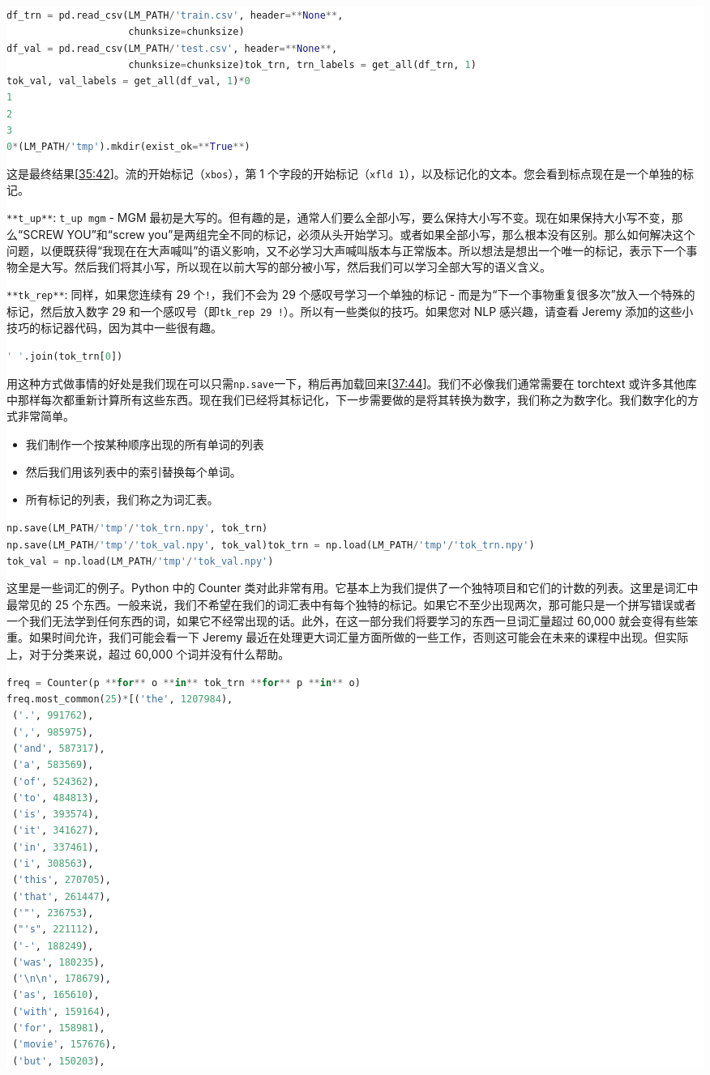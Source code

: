 ```py
df_trn = pd.read_csv(LM_PATH/'train.csv', header=**None**, 
                     chunksize=chunksize)
df_val = pd.read_csv(LM_PATH/'test.csv', header=**None**, 
                     chunksize=chunksize)tok_trn, trn_labels = get_all(df_trn, 1)
tok_val, val_labels = get_all(df_val, 1)*0
1
2
3
0*(LM_PATH/'tmp').mkdir(exist_ok=**True**)
```

这是最终结果[[35:42](https://youtu.be/h5Tz7gZT9Fo?t=35m42s)]。流的开始标记（`xbos`），第 1 个字段的开始标记（`xfld 1`），以及标记化的文本。您会看到标点现在是一个单独的标记。

`**t_up**`: `t_up mgm` - MGM 最初是大写的。但有趣的是，通常人们要么全部小写，要么保持大小写不变。现在如果保持大小写不变，那么“SCREW YOU”和“screw you”是两组完全不同的标记，必须从头开始学习。或者如果全部小写，那么根本没有区别。那么如何解决这个问题，以便既获得“我现在在大声喊叫”的语义影响，又不必学习大声喊叫版本与正常版本。所以想法是想出一个唯一的标记，表示下一个事物全是大写。然后我们将其小写，所以现在以前大写的部分被小写，然后我们可以学习全部大写的语义含义。

`**tk_rep**`: 同样，如果您连续有 29 个`!`，我们不会为 29 个感叹号学习一个单独的标记 - 而是为“下一个事物重复很多次”放入一个特殊的标记，然后放入数字 29 和一个感叹号（即`tk_rep 29 !`）。所以有一些类似的技巧。如果您对 NLP 感兴趣，请查看 Jeremy 添加的这些小技巧的标记器代码，因为其中一些很有趣。

```py
' '.join(tok_trn[0])
```

用这种方式做事情的好处是我们现在可以只需`np.save`一下，稍后再加载回来[[37:44](https://youtu.be/h5Tz7gZT9Fo?t=37m44s)]。我们不必像我们通常需要在 torchtext 或许多其他库中那样每次都重新计算所有这些东西。现在我们已经将其标记化，下一步需要做的是将其转换为数字，我们称之为数字化。我们数字化的方式非常简单。

+   我们制作一个按某种顺序出现的所有单词的列表

+   然后我们用该列表中的索引替换每个单词。

+   所有标记的列表，我们称之为词汇表。

```py
np.save(LM_PATH/'tmp'/'tok_trn.npy', tok_trn)
np.save(LM_PATH/'tmp'/'tok_val.npy', tok_val)tok_trn = np.load(LM_PATH/'tmp'/'tok_trn.npy')
tok_val = np.load(LM_PATH/'tmp'/'tok_val.npy')
```

这里是一些词汇的例子。Python 中的 Counter 类对此非常有用。它基本上为我们提供了一个独特项目和它们的计数的列表。这里是词汇中最常见的 25 个东西。一般来说，我们不希望在我们的词汇表中有每个独特的标记。如果它不至少出现两次，那可能只是一个拼写错误或者一个我们无法学到任何东西的词，如果它不经常出现的话。此外，在这一部分我们将要学习的东西一旦词汇量超过 60,000 就会变得有些笨重。如果时间允许，我们可能会看一下 Jeremy 最近在处理更大词汇量方面所做的一些工作，否则这可能会在未来的课程中出现。但实际上，对于分类来说，超过 60,000 个词并没有什么帮助。

```py
freq = Counter(p **for** o **in** tok_trn **for** p **in** o)
freq.most_common(25)*[('the', 1207984),
 ('.', 991762),
 (',', 985975),
 ('and', 587317),
 ('a', 583569),
 ('of', 524362),
 ('to', 484813),
 ('is', 393574),
 ('it', 341627),
 ('in', 337461),
 ('i', 308563),
 ('this', 270705),
 ('that', 261447),
 ('"', 236753),
 ("'s", 221112),
 ('-', 188249),
 ('was', 180235),
 ('\n\n', 178679),
 ('as', 165610),
 ('with', 159164),
 ('for', 158981),
 ('movie', 157676),
 ('but', 150203),
```